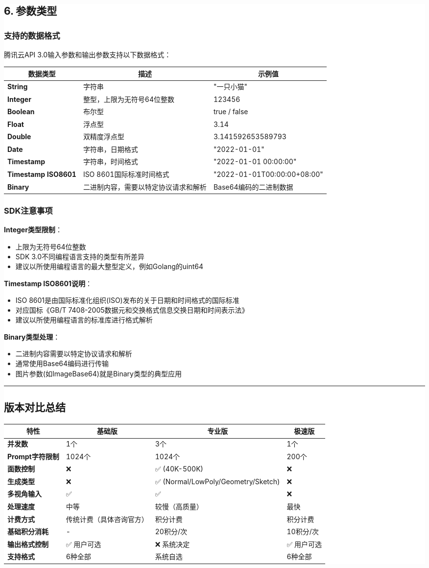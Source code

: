## 6. 参数类型

### 支持的数据格式

腾讯云API 3.0输入参数和输出参数支持以下数据格式：

| 数据类型 | 描述 | 示例值 |
|---------|------|--------|
| **String** | 字符串 | "一只小猫" |
| **Integer** | 整型，上限为无符号64位整数 | 123456 |
| **Boolean** | 布尔型 | true / false |
| **Float** | 浮点型 | 3.14 |
| **Double** | 双精度浮点型 | 3.141592653589793 |
| **Date** | 字符串，日期格式 | "2022-01-01" |
| **Timestamp** | 字符串，时间格式 | "2022-01-01 00:00:00" |
| **Timestamp ISO8601** | ISO 8601国际标准时间格式 | "2022-01-01T00:00:00+08:00" |
| **Binary** | 二进制内容，需要以特定协议请求和解析 | Base64编码的二进制数据 |

### SDK注意事项

**Integer类型限制**：
- 上限为无符号64位整数
- SDK 3.0不同编程语言支持的类型有所差异
- 建议以所使用编程语言的最大整型定义，例如Golang的uint64

**Timestamp ISO8601说明**：
- ISO 8601是由国际标准化组织(ISO)发布的关于日期和时间格式的国际标准
- 对应国标《GB/T 7408-2005数据元和交换格式信息交换日期和时间表示法》
- 建议以所使用编程语言的标准库进行格式解析

**Binary类型处理**：
- 二进制内容需要以特定协议请求和解析
- 通常使用Base64编码进行传输
- 图片参数(如ImageBase64)就是Binary类型的典型应用

---

## 版本对比总结

| 特性 | 基础版 | 专业版 | 极速版 |
|------|--------|--------|--------|
| **并发数** | 1个 | 3个 | 1个 |
| **Prompt字符限制** | 1024个 | 1024个 | 200个 |
| **面数控制** | ❌ | ✅ (40K-500K) | ❌ |
| **生成类型** | ❌ | ✅ (Normal/LowPoly/Geometry/Sketch) | ❌ |
| **多视角输入** | ✅ | ✅ | ❌ |
| **处理速度** | 中等 | 较慢（高质量） | 最快 |
| **计费方式** | 传统计费（具体咨询官方） | 积分计费 | 积分计费 |
| **基础积分消耗** | - | 20积分/次 | 10积分/次 |
| **输出格式控制** | ✅ 用户可选 | ❌ 系统决定 | ✅ 用户可选 |
| **支持格式** | 6种全部 | 系统自选 | 6种全部 |